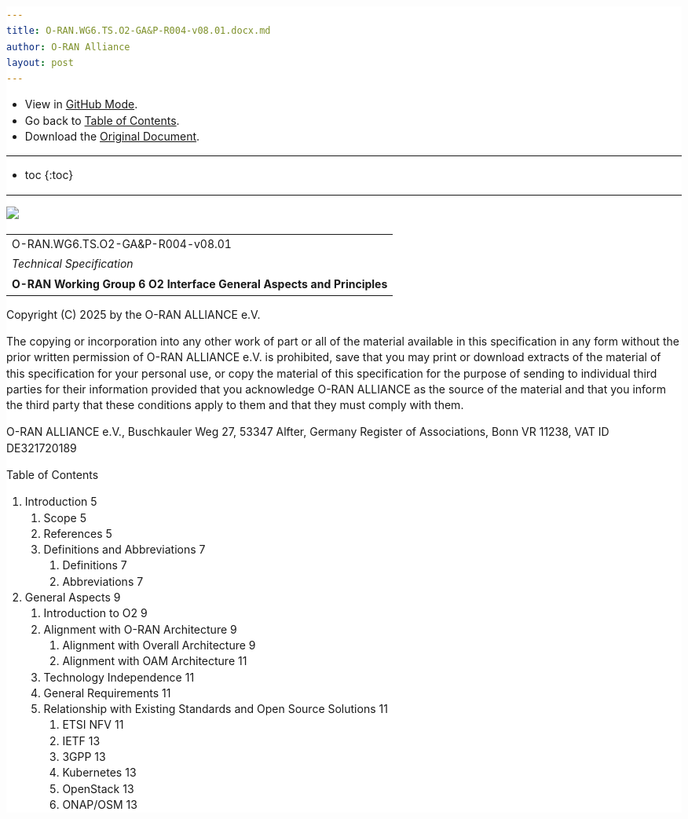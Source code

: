 ```yaml
---
title: O-RAN.WG6.TS.O2-GA&P-R004-v08.01.docx.md
author: O-RAN Alliance
layout: post
---
```


- View in [GitHub Mode]({{site.github_page_url}}/O-RAN.WG6.TS.O2-GA%26P-R004-v08.01.docx.md).
- Go back to [Table of Contents]({{site.baseurl}}/).
- Download the [Original Document]({{site.download_url}}/O-RAN.WG6.TS.O2-GA&P-R004-v08.01.docx).

---

* toc
{:toc}

---

![]({{site.baseurl}}/assets/images/c903f23cac61.png)

<div class="table-wrapper" markdown="block">

|  |
| --- |
| O-RAN.WG6.TS.O2-GA&P-R004-v08.01 |
| *Technical Specification* |
| **O-RAN Working Group 6 O2 Interface General Aspects and Principles** |

</div>

Copyright (C) 2025 by the O-RAN ALLIANCE e.V.

The copying or incorporation into any other work of part or all of the material available in this specification in any form without the prior written permission of O-RAN ALLIANCE e.V. is prohibited, save that you may print or download extracts of the material of this specification for your personal use, or copy the material of this specification for the purpose of sending to individual third parties for their information provided that you acknowledge O-RAN ALLIANCE as the source of the material and that you inform the third party that these conditions apply to them and that they must comply with them.

O-RAN ALLIANCE e.V., Buschkauler Weg 27, 53347 Alfter, Germany Register of Associations, Bonn VR 11238, VAT ID DE321720189

Table of Contents

1. Introduction 5
   1. Scope 5
   2. References 5
   3. Definitions and Abbreviations 7
      1. Definitions 7
      2. Abbreviations 7
2. General Aspects 9
   1. Introduction to O2 9
   2. Alignment with O-RAN Architecture 9
      1. Alignment with Overall Architecture 9
      2. Alignment with OAM Architecture 11
   3. Technology Independence 11
   4. General Requirements 11
   5. Relationship with Existing Standards and Open Source Solutions 11
      1. ETSI NFV 11
      2. IETF 13
      3. 3GPP 13
      4. Kubernetes 13
      5. OpenStack 13
      6. ONAP/OSM 13